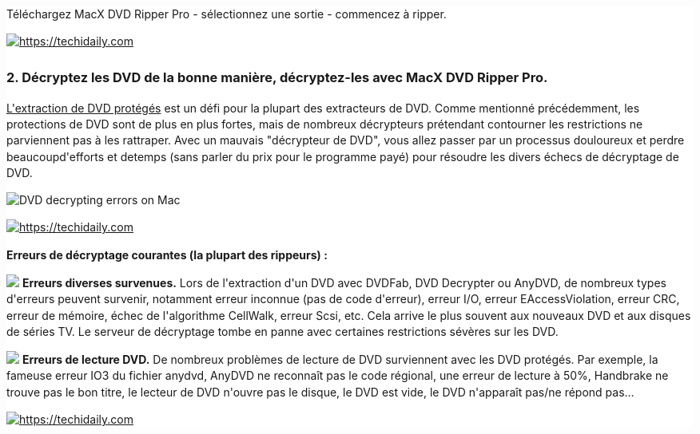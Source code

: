 Téléchargez MacX DVD Ripper Pro - sélectionnez une sortie - commencez à ripper. 






<a href="https://unicoeye.pxf.io/c/5597632/2134235/18498" target="_top" id="2134235">
  <img src="//a.impactradius-go.com/display-ad/18498-2134235" border="0" alt="https://techidaily.com" width="728" height="90"/>
</a>
<img height="0" width="0" src="https://unicoeye.pxf.io/i/5597632/2134235/18498" style="position:absolute;visibility:hidden;" border="0" />





### 2\. Décryptez les DVD de la bonne manière, décryptez-les avec MacX DVD Ripper Pro.

[L'extraction de DVD protégés](https://tools.techidaily.com/macxdvd/products/) est un défi pour la plupart des extracteurs de DVD. Comme mentionné précédemment, les protections de DVD sont de plus en plus fortes, mais de nombreux décrypteurs prétendant contourner les restrictions ne parviennent pas à les rattraper. Avec un mauvais "décrypteur de DVD", vous allez passer par un processus douloureux et perdre beaucoupd'efforts et detemps (sans parler du prix pour le programme payé) pour résoudre les divers échecs de décryptage de DVD.

![DVD decrypting errors on Mac](https://www.macxdvd.com/tutorial-fr/../mac-dvd-video-converter-how-to/article-image/decrypt-error.jpg) 






<a href="https://review-au.sjv.io/c/5597632/2098702/14409" target="_top" id="2098702">
  <img src="//a.impactradius-go.com/display-ad/14409-2098702" border="0" alt="https://techidaily.com" width="728" height="90"/>
</a>
<img height="0" width="0" src="https://review-au.sjv.io/i/5597632/2098702/14409" style="position:absolute;visibility:hidden;" border="0" />





**Erreurs de décryptage courantes (la plupart des rippeurs) :**

![](https://www.macxdvd.com/tutorial-fr/../seoimage/cons-icon.png) **Erreurs diverses survenues.**  Lors de l'extraction d'un DVD avec DVDFab, DVD Decrypter ou AnyDVD, de nombreux types d'erreurs peuvent survenir, notamment erreur inconnue (pas de code d'erreur), erreur I/O, erreur EAccessViolation, erreur CRC, erreur de mémoire, échec de l'algorithme CellWalk, erreur Scsi, etc. Cela arrive le plus souvent aux nouveaux DVD et aux disques de séries TV. Le serveur de décryptage tombe en panne avec certaines restrictions sévères sur les DVD.

![](https://www.macxdvd.com/tutorial-fr/../seoimage/cons-icon.png) **Erreurs de lecture DVD.** De nombreux problèmes de lecture de DVD surviennent avec les DVD protégés. Par exemple, la fameuse erreur IO3 du fichier anydvd, AnyDVD ne reconnaît pas le code régional, une erreur de lecture à 50%, Handbrake ne trouve pas le bon titre, le lecteur de DVD n'ouvre pas le disque, le DVD est vide, le DVD n'apparaît pas/ne répond pas...






<a href="https://unicoeye.pxf.io/c/5597632/2134248/18498" target="_top" id="2134248">
  <img src="//a.impactradius-go.com/display-ad/18498-2134248" border="0" alt="https://techidaily.com" width="728" height="90"/>
</a>
<img height="0" width="0" src="https://unicoeye.pxf.io/i/5597632/2134248/18498" style="position:absolute;visibility:hidden;" border="0" />



